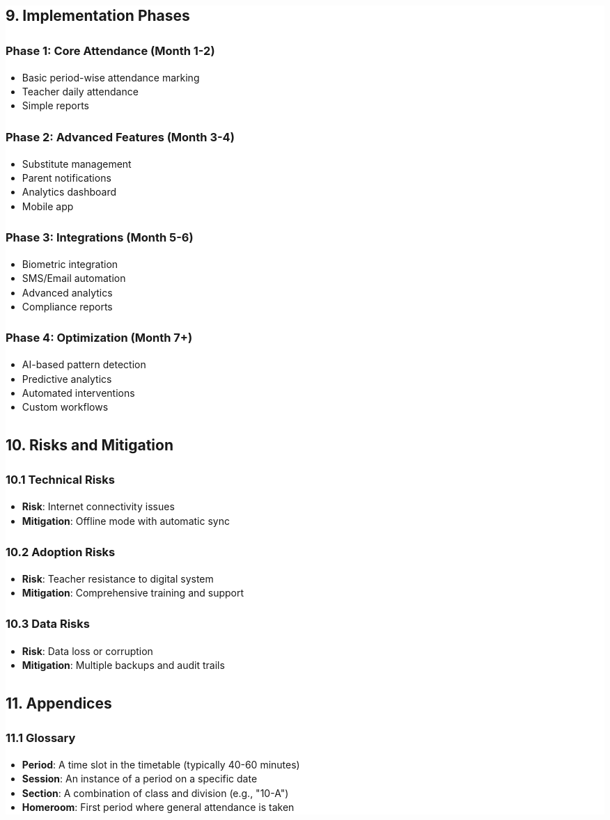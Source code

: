 ## 9. Implementation Phases

### Phase 1: Core Attendance (Month 1-2)
- Basic period-wise attendance marking
- Teacher daily attendance
- Simple reports

### Phase 2: Advanced Features (Month 3-4)
- Substitute management
- Parent notifications
- Analytics dashboard
- Mobile app

### Phase 3: Integrations (Month 5-6)
- Biometric integration
- SMS/Email automation
- Advanced analytics
- Compliance reports

### Phase 4: Optimization (Month 7+)
- AI-based pattern detection
- Predictive analytics
- Automated interventions
- Custom workflows

## 10. Risks and Mitigation

### 10.1 Technical Risks
- **Risk**: Internet connectivity issues
- **Mitigation**: Offline mode with automatic sync

### 10.2 Adoption Risks
- **Risk**: Teacher resistance to digital system
- **Mitigation**: Comprehensive training and support

### 10.3 Data Risks
- **Risk**: Data loss or corruption
- **Mitigation**: Multiple backups and audit trails

## 11. Appendices

### 11.1 Glossary
- **Period**: A time slot in the timetable (typically 40-60 minutes)
- **Session**: An instance of a period on a specific date
- **Section**: A combination of class and division (e.g., "10-A")
- **Homeroom**: First period where general attendance is taken
